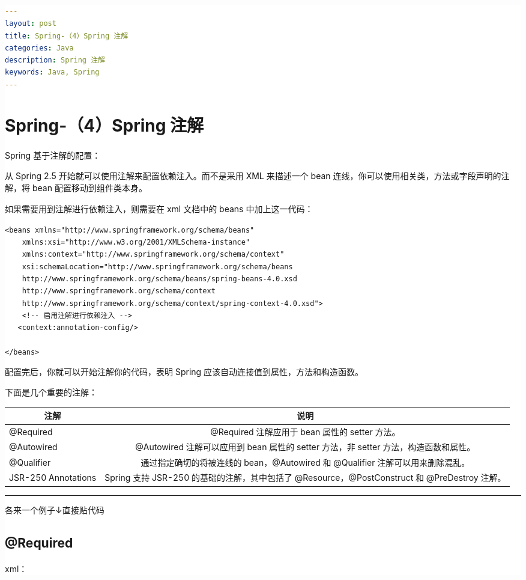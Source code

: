 ```yaml
---
layout: post
title: Spring-（4）Spring 注解
categories: Java
description: Spring 注解
keywords: Java, Spring
---
```


# Spring-（4）Spring 注解

Spring 基于注解的配置：

从 Spring 2.5 开始就可以使用注解来配置依赖注入。而不是采用 XML 来描述一个 bean 连线，你可以使用相关类，方法或字段声明的注解，将 bean 配置移动到组件类本身。

如果需要用到注解进行依赖注入，则需要在 xml 文档中的 beans 中加上这一代码：

```
<beans xmlns="http://www.springframework.org/schema/beans"
    xmlns:xsi="http://www.w3.org/2001/XMLSchema-instance"
    xmlns:context="http://www.springframework.org/schema/context"
    xsi:schemaLocation="http://www.springframework.org/schema/beans
    http://www.springframework.org/schema/beans/spring-beans-4.0.xsd
    http://www.springframework.org/schema/context
    http://www.springframework.org/schema/context/spring-context-4.0.xsd">
	<!-- 启用注解进行依赖注入 -->
   <context:annotation-config/>

</beans>
```

配置完后，你就可以开始注解你的代码，表明 Spring 应该自动连接值到属性，方法和构造函数。

下面是几个重要的注解：

| 注解 | 说明 |
| ------------- |:-------------:|
| @Required | @Required 注解应用于 bean 属性的 setter 方法。 |
| @Autowired | @Autowired 注解可以应用到 bean 属性的 setter 方法，非 setter 方法，构造函数和属性。 |
| @Qualifier | 通过指定确切的将被连线的 bean，@Autowired 和 @Qualifier 注解可以用来删除混乱。 |
| JSR-250 Annotations | Spring 支持 JSR-250 的基础的注解，其中包括了 @Resource，@PostConstruct 和 @PreDestroy 注解。 |


-------------------------------------------------

各来一个例子↓直接贴代码

## @Required

xml：
